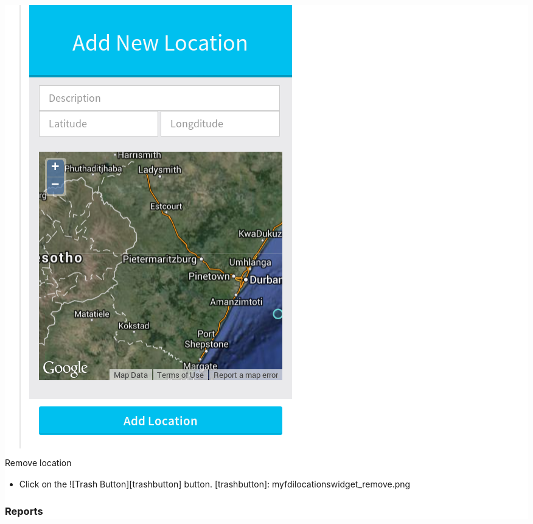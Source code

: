 > ![Add Location Interface](myfdilocationswidget_addinterface.png)

Remove location

* Click on the ![Trash Button][trashbutton] button.
[trashbutton]: myfdilocationswidget_remove.png

### Reports


[propertyinfobutton]: activefirestablewidget_property.png
[editbutton]: activefirestablewidget_edit.png
[filterbutton]: activefirestablewidget_filter.png
[zoomin]: mapwidget_zoomin.png
[zoomout]: mapwidget_zoomout.png
[firedangerindexbutton]: graphwidget_fireindex.png
[temperaturebutton]: graphwidget_temperature.png
[windspeedbutton]: graphwidget_windspeed.png
[rainfallbutton]: graphwidget_rainfall.png
[humiditybutton]: graphwidget_humidity.png
[expandbutton]: myfdilocationswidget_expand.png
[addlocationbutton]: myfdilocationswidget_add.png
[addlocationbutton]: myfdilocationswidget_add.png
[changemonthbuttons]: reportswidget_changemonth.png
[removereportbutton]: requestedreportswidget_remove.png